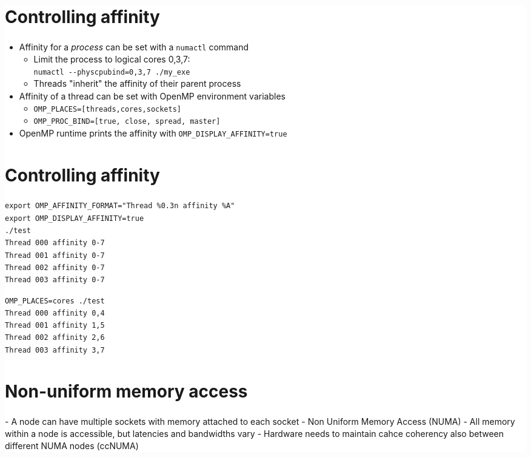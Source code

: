 # Controlling affinity

- Affinity for a *process* can be set with a `numactl` command
    - Limit the process to logical cores 0,3,7: 
      <br>
      `numactl --physcpubind=0,3,7 ./my_exe`
	- Threads "inherit" the affinity of their parent process
- Affinity of a thread can be set with OpenMP environment variables
    - `OMP_PLACES=[threads,cores,sockets]`
	- `OMP_PROC_BIND=[true, close, spread, master]`
- OpenMP runtime prints the affinity with `OMP_DISPLAY_AFFINITY=true`

# Controlling affinity

```
export OMP_AFFINITY_FORMAT="Thread %0.3n affinity %A"
export OMP_DISPLAY_AFFINITY=true
./test
Thread 000 affinity 0-7
Thread 001 affinity 0-7
Thread 002 affinity 0-7
Thread 003 affinity 0-7
```


```
OMP_PLACES=cores ./test
Thread 000 affinity 0,4
Thread 001 affinity 1,5
Thread 002 affinity 2,6
Thread 003 affinity 3,7
```

# Non-uniform memory access

<div class=column>
- A node can have multiple sockets with memory attached to each socket
- Non Uniform Memory Access (NUMA)
    - All memory within a node is accessible, but latencies and bandwidths vary
- Hardware needs to maintain cahce coherency also between different NUMA nodes (ccNUMA)
</div>

<div class=column>
